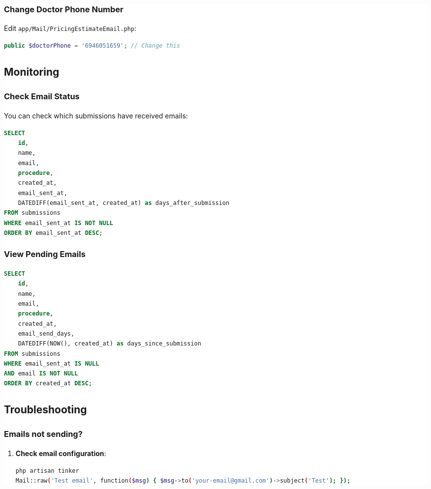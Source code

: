 ### Change Doctor Phone Number

Edit `app/Mail/PricingEstimateEmail.php`:
```php
public $doctorPhone = '6946051659'; // Change this
```

## Monitoring

### Check Email Status

You can check which submissions have received emails:

```sql
SELECT 
    id, 
    name, 
    email, 
    procedure, 
    created_at, 
    email_sent_at,
    DATEDIFF(email_sent_at, created_at) as days_after_submission
FROM submissions 
WHERE email_sent_at IS NOT NULL
ORDER BY email_sent_at DESC;
```

### View Pending Emails

```sql
SELECT 
    id, 
    name, 
    email, 
    procedure, 
    created_at,
    email_send_days,
    DATEDIFF(NOW(), created_at) as days_since_submission
FROM submissions 
WHERE email_sent_at IS NULL 
AND email IS NOT NULL
ORDER BY created_at DESC;
```

## Troubleshooting

### Emails not sending?

1. **Check email configuration**:
   ```bash
   php artisan tinker
   Mail::raw('Test email', function($msg) { $msg->to('your-email@gmail.com')->subject('Test'); });
   ```
